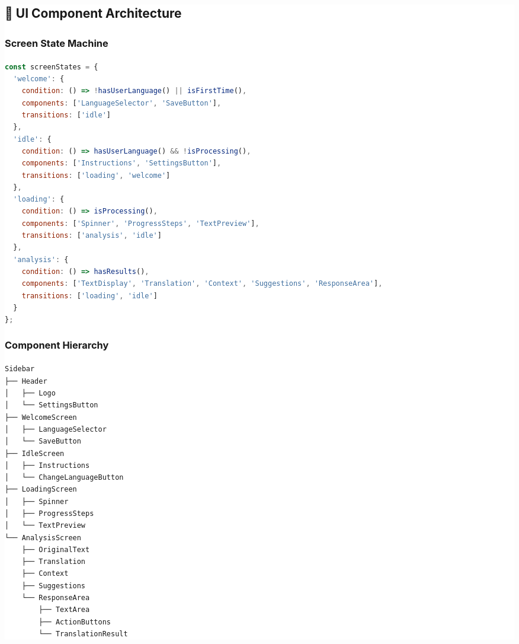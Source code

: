 ## 🎨 UI Component Architecture

### Screen State Machine
```javascript
const screenStates = {
  'welcome': {
    condition: () => !hasUserLanguage() || isFirstTime(),
    components: ['LanguageSelector', 'SaveButton'],
    transitions: ['idle']
  },
  'idle': {
    condition: () => hasUserLanguage() && !isProcessing(),
    components: ['Instructions', 'SettingsButton'],
    transitions: ['loading', 'welcome']
  },
  'loading': {
    condition: () => isProcessing(),
    components: ['Spinner', 'ProgressSteps', 'TextPreview'],
    transitions: ['analysis', 'idle']
  },
  'analysis': {
    condition: () => hasResults(),
    components: ['TextDisplay', 'Translation', 'Context', 'Suggestions', 'ResponseArea'],
    transitions: ['loading', 'idle']
  }
};
```

### Component Hierarchy
```
Sidebar
├── Header
│   ├── Logo
│   └── SettingsButton
├── WelcomeScreen
│   ├── LanguageSelector
│   └── SaveButton
├── IdleScreen
│   ├── Instructions
│   └── ChangeLanguageButton
├── LoadingScreen
│   ├── Spinner
│   ├── ProgressSteps
│   └── TextPreview
└── AnalysisScreen
    ├── OriginalText
    ├── Translation
    ├── Context
    ├── Suggestions
    └── ResponseArea
        ├── TextArea
        ├── ActionButtons
        └── TranslationResult
```
